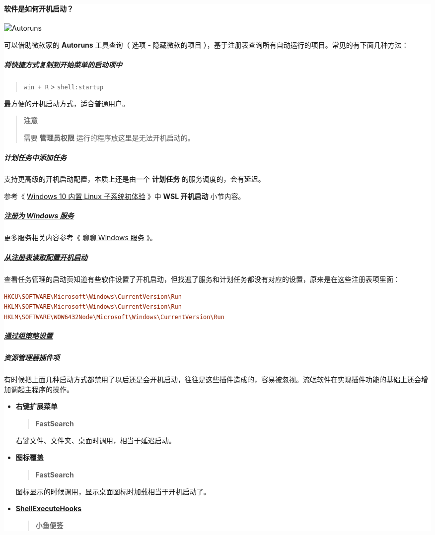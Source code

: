 #### 软件是如何开机启动？

![Autoruns](https://cdn.jsdelivr.net/gh/anyesu/blog/docs/聊聊流氓软件/imgs/autoruns.png)

可以借助微软家的 **Autoruns** 工具查询（ 选项 - 隐藏微软的项目 ），基于注册表查询所有自动运行的项目。常见的有下面几种方法：

##### 将快捷方式复制到开始菜单的启动项中

> `win + R` > `shell:startup`

最方便的开机启动方式，适合普通用户。

> **注意**
>
> 需要 **管理员权限** 运行的程序放这里是无法开机启动的。

##### 计划任务中添加任务

支持更高级的开机启动配置，本质上还是由一个 **计划任务** 的服务调度的，会有延迟。

参考《 [Windows 10 内置 Linux 子系统初体验](https://anyesu.github.io/blog/articles/8) 》中 **WSL 开机启动** 小节内容。

##### [注册为 Windows 服务](https://zhuanlan.zhihu.com/p/93808282)

更多服务相关内容参考《 [聊聊 Windows 服务](https://anyesu.github.io/blog/articles/41) 》。

##### [从注册表读取配置开机启动](https://blog.csdn.net/helloworlddm/article/details/108230925)

查看任务管理的启动页知道有些软件设置了开机启动，但找遍了服务和计划任务都没有对应的设置，原来是在这些注册表项里面：

```ini
HKCU\SOFTWARE\Microsoft\Windows\CurrentVersion\Run
HKLM\SOFTWARE\Microsoft\Windows\CurrentVersion\Run
HKLM\SOFTWARE\WOW6432Node\Microsoft\Windows\CurrentVersion\Run
```

##### [通过组策略设置](https://blog.csdn.net/qq_38684504/article/details/88255081)

##### 资源管理器插件项

有时候把上面几种启动方式都禁用了以后还是会开机启动，往往是这些插件造成的，容易被忽视。流氓软件在实现插件功能的基础上还会增加调起主程序的操作。

- **右键扩展菜单**

  > **FastSearch**

  右键文件、文件夹、桌面时调用，相当于延迟启动。

- **图标覆盖**

  > **FastSearch**

  图标显示的时候调用，显示桌面图标时加载相当于开机启动了。

- [**ShellExecuteHooks**](https://blog.csdn.net/laiboy/article/details/5755324)

  > **小鱼便签**
